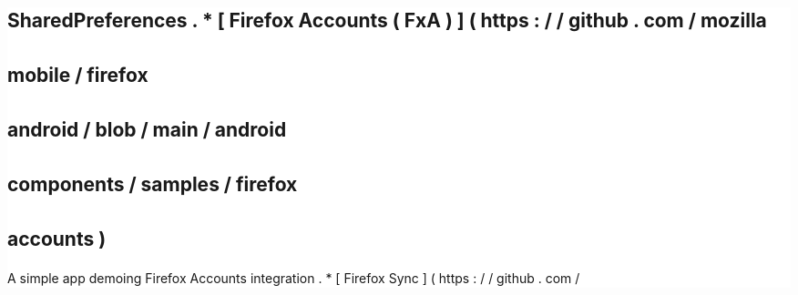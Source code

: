 SharedPreferences
.
*
[
Firefox
Accounts
(
FxA
)
]
(
https
:
/
/
github
.
com
/
mozilla
-
mobile
/
firefox
-
android
/
blob
/
main
/
android
-
components
/
samples
/
firefox
-
accounts
)
-
A
simple
app
demoing
Firefox
Accounts
integration
.
*
[
Firefox
Sync
]
(
https
:
/
/
github
.
com
/